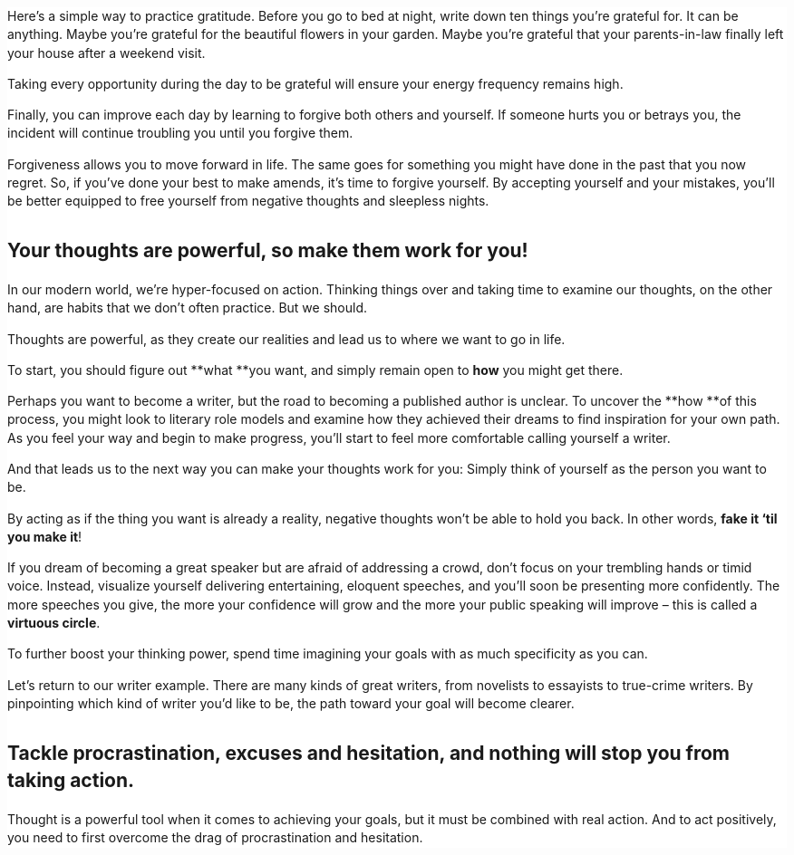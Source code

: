 Here’s a simple way to practice gratitude. Before you go to bed at night, write down ten things you’re grateful for. It can be anything. Maybe you’re grateful for the beautiful flowers in your garden. Maybe you’re grateful that your parents-in-law finally left your house after a weekend visit.

Taking every opportunity during the day to be grateful will ensure your energy frequency remains high.

Finally, you can improve each day by learning to forgive both others and yourself. If someone hurts you or betrays you, the incident will continue troubling you until you forgive them.

Forgiveness allows you to move forward in life. The same goes for something you might have done in the past that you now regret. So, if you’ve done your best to make amends, it’s time to forgive yourself. By accepting yourself and your mistakes, you’ll be better equipped to free yourself from negative thoughts and sleepless nights.

## Your thoughts are powerful, so make them work for you!

In our modern world, we’re hyper-focused on action. Thinking things over and taking time to examine our thoughts, on the other hand, are habits that we don’t often practice. But we should.

Thoughts are powerful, as they create our realities and lead us to where we want to go in life.

To start, you should figure out **what **you want, and simply remain open to **how** you might get there.

Perhaps you want to become a writer, but the road to becoming a published author is unclear. To uncover the **how **of this process, you might look to literary role models and examine how they achieved their dreams to find inspiration for your own path. As you feel your way and begin to make progress, you’ll start to feel more comfortable calling yourself a writer.

And that leads us to the next way you can make your thoughts work for you: Simply think of yourself as the person you want to be.

By acting as if the thing you want is already a reality, negative thoughts won’t be able to hold you back. In other words, **fake it ‘til you make it**!

If you dream of becoming a great speaker but are afraid of addressing a crowd, don’t focus on your trembling hands or timid voice. Instead, visualize yourself delivering entertaining, eloquent speeches, and you’ll soon be presenting more confidently. The more speeches you give, the more your confidence will grow and the more your public speaking will improve – this is called a **virtuous circle**.

To further boost your thinking power, spend time imagining your goals with as much specificity as you can.

Let’s return to our writer example. There are many kinds of great writers, from novelists to essayists to true-crime writers. By pinpointing which kind of writer you’d like to be, the path toward your goal will become clearer.

## Tackle procrastination, excuses and hesitation, and nothing will stop you from taking action.

Thought is a powerful tool when it comes to achieving your goals, but it must be combined with real action. And to act positively, you need to first overcome the drag of procrastination and hesitation.

